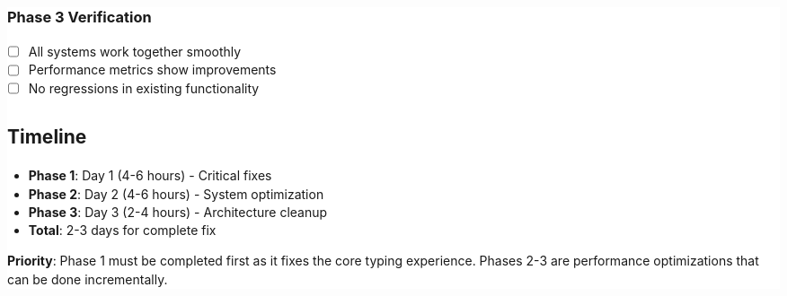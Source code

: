 ### Phase 3 Verification
- [ ] All systems work together smoothly
- [ ] Performance metrics show improvements
- [ ] No regressions in existing functionality

## Timeline

- **Phase 1**: Day 1 (4-6 hours) - Critical fixes
- **Phase 2**: Day 2 (4-6 hours) - System optimization  
- **Phase 3**: Day 3 (2-4 hours) - Architecture cleanup
- **Total**: 2-3 days for complete fix

**Priority**: Phase 1 must be completed first as it fixes the core typing experience. Phases 2-3 are performance optimizations that can be done incrementally. 